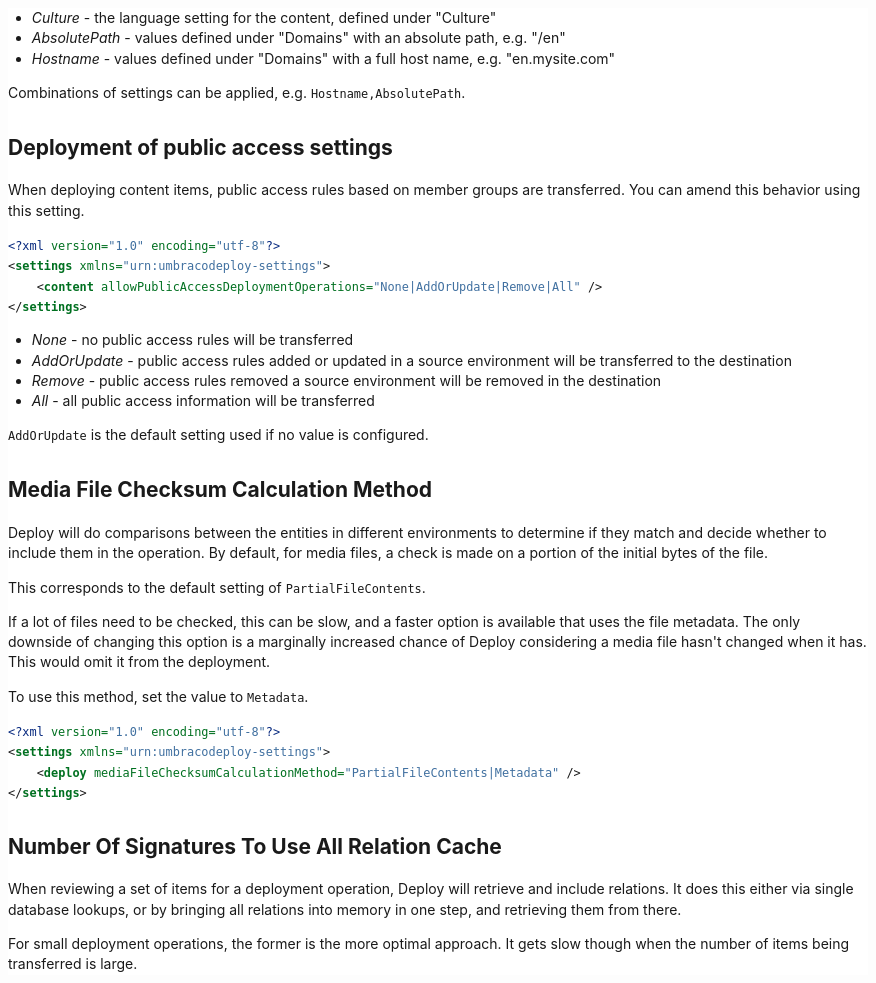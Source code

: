 - *Culture* - the language setting for the content, defined under "Culture"
- *AbsolutePath* - values defined under "Domains" with an absolute path, e.g. "/en"
- *Hostname* - values defined under "Domains" with a full host name, e.g. "en.mysite.com"

Combinations of settings can be applied, e.g. `Hostname,AbsolutePath`.

## Deployment of public access settings

When deploying content items, public access rules based on member groups are transferred. You can amend this behavior using this setting.

```xml
<?xml version="1.0" encoding="utf-8"?>
<settings xmlns="urn:umbracodeploy-settings">
    <content allowPublicAccessDeploymentOperations="None|AddOrUpdate|Remove|All" />
</settings>
```

- *None* - no public access rules will be transferred
- *AddOrUpdate* - public access rules added or updated in a source environment will be transferred to the destination
- *Remove* - public access rules removed a source environment will be removed in the destination
- *All* - all public access information will be transferred

`AddOrUpdate` is the default setting used if no value is configured.

## Media File Checksum Calculation Method

Deploy will do comparisons between the entities in different environments to determine if they match and decide whether to include them in the operation. By default, for media files, a check is made on a portion of the initial bytes of the file.

This corresponds to the default setting of `PartialFileContents`.

If a lot of files need to be checked, this can be slow, and a faster option is available that uses the file metadata. The only downside of changing this option is a marginally increased chance of Deploy considering a media file hasn't changed when it has.  This would omit it from the deployment.

To use this method, set the value to `Metadata`.

```xml
<?xml version="1.0" encoding="utf-8"?>
<settings xmlns="urn:umbracodeploy-settings">
    <deploy mediaFileChecksumCalculationMethod="PartialFileContents|Metadata" />
</settings>
```

## Number Of Signatures To Use All Relation Cache

When reviewing a set of items for a deployment operation, Deploy will retrieve and include relations. It does this either via single database lookups, or by bringing all relations into memory in one step, and retrieving them from there.

For small deployment operations, the former is the more optimal approach. It gets slow though when the number of items being transferred is large.
